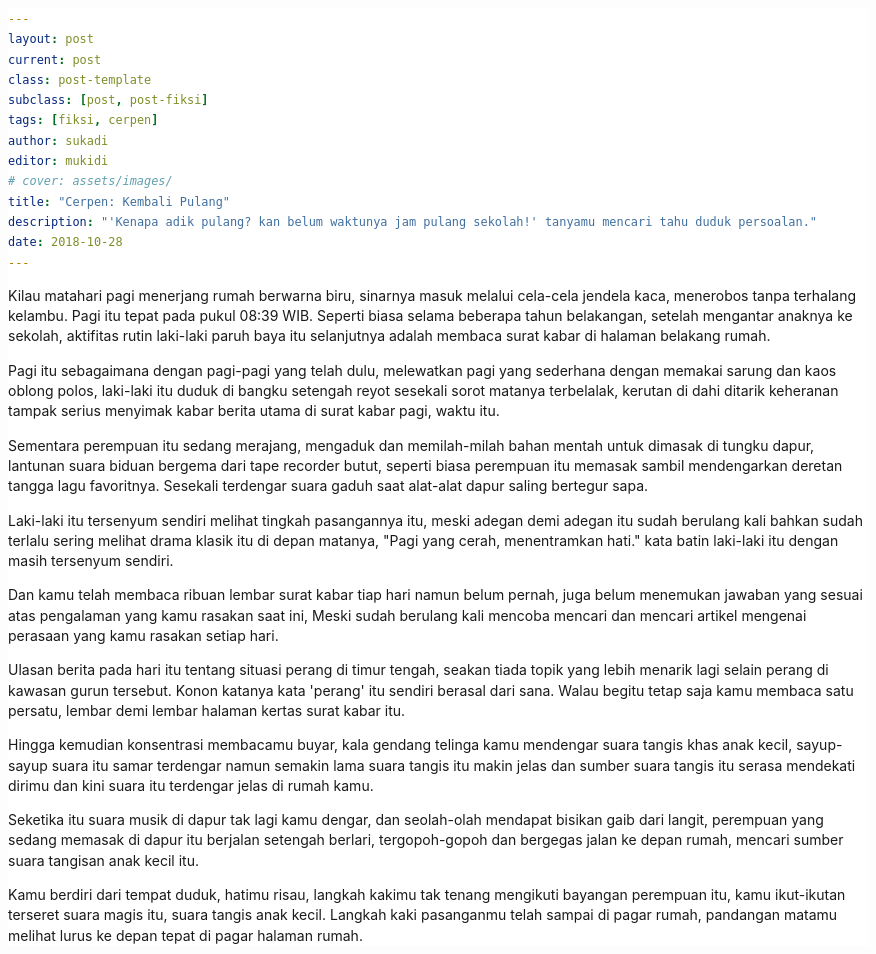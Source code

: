 ```yaml
---
layout: post
current: post
class: post-template
subclass: [post, post-fiksi]
tags: [fiksi, cerpen]
author: sukadi
editor: mukidi
# cover: assets/images/
title: "Cerpen: Kembali Pulang"
description: "'Kenapa adik pulang? kan belum waktunya jam pulang sekolah!' tanyamu mencari tahu duduk persoalan."
date: 2018-10-28 
---
```

Kilau matahari pagi menerjang rumah berwarna biru, sinarnya masuk melalui cela-cela jendela kaca, menerobos tanpa terhalang kelambu. Pagi itu tepat pada pukul 08:39 WIB. Seperti biasa selama beberapa tahun belakangan, setelah mengantar anaknya ke sekolah, aktifitas rutin laki-laki paruh baya itu selanjutnya adalah membaca surat kabar di halaman belakang rumah.

Pagi itu sebagaimana dengan pagi-pagi yang telah dulu, melewatkan pagi yang sederhana dengan memakai sarung dan kaos oblong polos, laki-laki itu duduk di bangku setengah reyot sesekali sorot matanya terbelalak, kerutan di dahi ditarik keheranan tampak serius menyimak kabar berita utama di surat kabar pagi, waktu itu.

Sementara perempuan itu sedang merajang, mengaduk dan memilah-milah bahan mentah untuk dimasak di tungku dapur, lantunan suara biduan bergema dari tape recorder butut, seperti biasa perempuan itu memasak sambil mendengarkan deretan tangga lagu favoritnya. Sesekali terdengar suara gaduh saat alat-alat dapur saling bertegur sapa.

Laki-laki itu tersenyum sendiri melihat tingkah pasangannya itu, meski adegan demi adegan itu sudah berulang kali bahkan sudah terlalu sering melihat drama klasik itu di depan matanya, "Pagi yang cerah, menentramkan hati." kata batin laki-laki itu dengan masih tersenyum sendiri.

Dan kamu telah membaca ribuan lembar surat kabar tiap hari namun belum pernah, juga belum menemukan jawaban yang sesuai atas pengalaman yang kamu rasakan saat ini, Meski sudah berulang kali mencoba mencari dan mencari artikel mengenai perasaan yang kamu rasakan setiap hari.

Ulasan berita pada hari itu tentang situasi perang di timur tengah, seakan tiada topik yang lebih menarik lagi selain perang di kawasan gurun tersebut. Konon katanya kata 'perang' itu sendiri berasal dari sana. Walau begitu tetap saja kamu membaca satu persatu, lembar demi lembar halaman kertas surat kabar itu.

Hingga kemudian konsentrasi membacamu buyar, kala gendang telinga kamu mendengar suara tangis khas anak kecil, sayup-sayup suara itu samar terdengar namun semakin lama suara tangis itu makin jelas dan sumber suara tangis itu serasa mendekati dirimu dan kini suara itu terdengar jelas di rumah kamu.

Seketika itu suara musik di dapur tak lagi kamu dengar, dan seolah-olah mendapat bisikan gaib dari langit, perempuan yang sedang memasak di dapur itu berjalan setengah berlari, tergopoh-gopoh dan bergegas jalan ke depan rumah, mencari sumber suara tangisan anak kecil itu.

Kamu berdiri dari tempat duduk, hatimu risau, langkah kakimu tak tenang mengikuti bayangan perempuan itu, kamu ikut-ikutan terseret suara magis itu, suara tangis anak kecil. Langkah kaki pasanganmu telah sampai di pagar rumah, pandangan matamu melihat lurus ke depan tepat di pagar halaman rumah.
